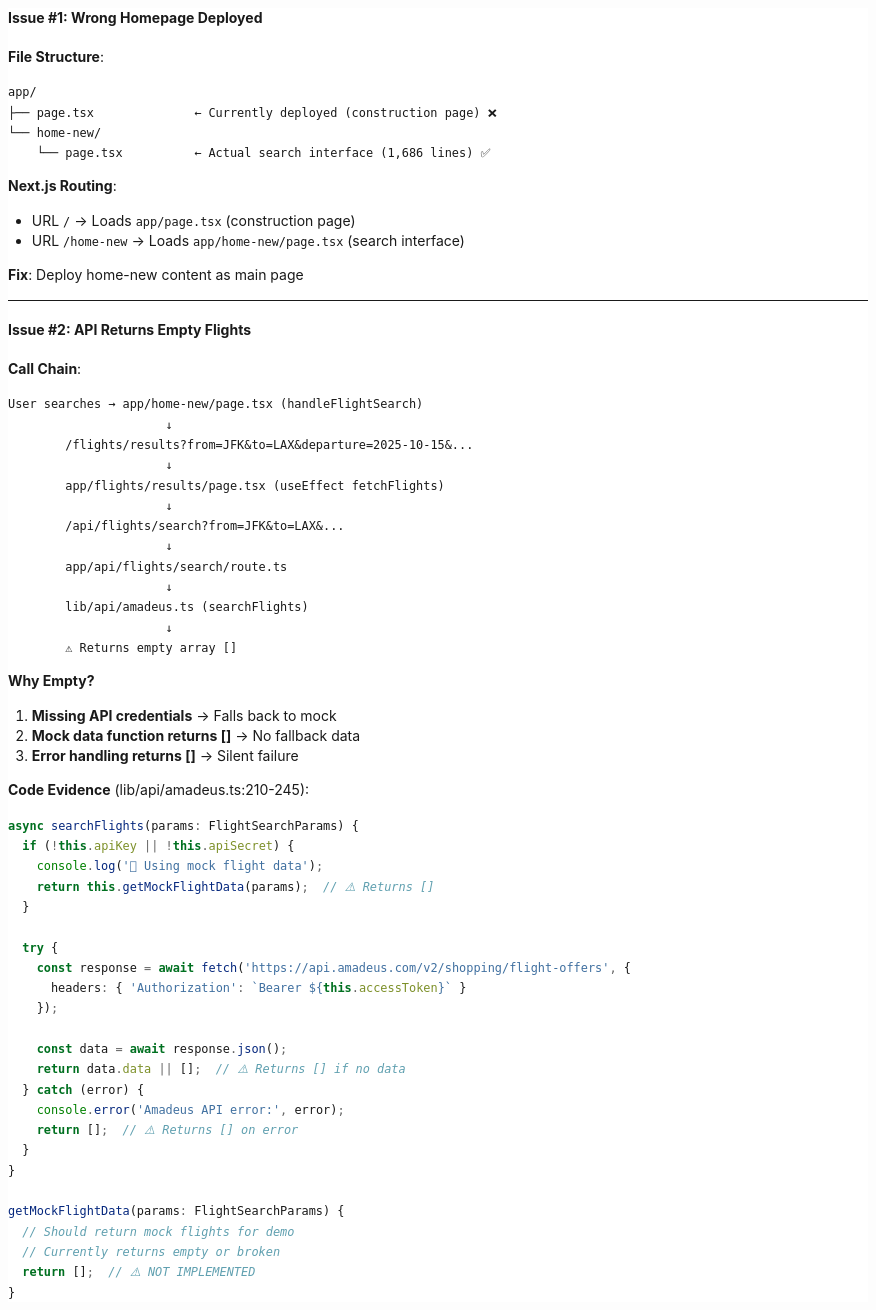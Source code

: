 #### Issue #1: Wrong Homepage Deployed
**File Structure**:
```
app/
├── page.tsx              ← Currently deployed (construction page) ❌
└── home-new/
    └── page.tsx          ← Actual search interface (1,686 lines) ✅
```

**Next.js Routing**:
- URL `/` → Loads `app/page.tsx` (construction page)
- URL `/home-new` → Loads `app/home-new/page.tsx` (search interface)

**Fix**: Deploy home-new content as main page

---

#### Issue #2: API Returns Empty Flights

**Call Chain**:
```
User searches → app/home-new/page.tsx (handleFlightSearch)
                      ↓
        /flights/results?from=JFK&to=LAX&departure=2025-10-15&...
                      ↓
        app/flights/results/page.tsx (useEffect fetchFlights)
                      ↓
        /api/flights/search?from=JFK&to=LAX&...
                      ↓
        app/api/flights/search/route.ts
                      ↓
        lib/api/amadeus.ts (searchFlights)
                      ↓
        ⚠️ Returns empty array []
```

**Why Empty?**
1. **Missing API credentials** → Falls back to mock
2. **Mock data function returns []** → No fallback data
3. **Error handling returns []** → Silent failure

**Code Evidence** (lib/api/amadeus.ts:210-245):
```typescript
async searchFlights(params: FlightSearchParams) {
  if (!this.apiKey || !this.apiSecret) {
    console.log('🧪 Using mock flight data');
    return this.getMockFlightData(params);  // ⚠️ Returns []
  }

  try {
    const response = await fetch('https://api.amadeus.com/v2/shopping/flight-offers', {
      headers: { 'Authorization': `Bearer ${this.accessToken}` }
    });

    const data = await response.json();
    return data.data || [];  // ⚠️ Returns [] if no data
  } catch (error) {
    console.error('Amadeus API error:', error);
    return [];  // ⚠️ Returns [] on error
  }
}

getMockFlightData(params: FlightSearchParams) {
  // Should return mock flights for demo
  // Currently returns empty or broken
  return [];  // ⚠️ NOT IMPLEMENTED
}
```